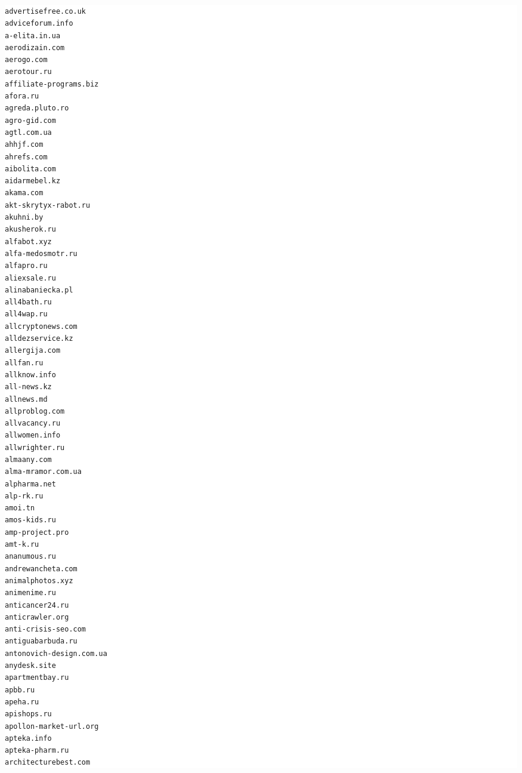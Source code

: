 ```
advertisefree.co.uk
adviceforum.info
a-elita.in.ua
aerodizain.com
aerogo.com
aerotour.ru
affiliate-programs.biz
afora.ru
agreda.pluto.ro
agro-gid.com
agtl.com.ua
ahhjf.com
ahrefs.com
aibolita.com
aidarmebel.kz
akama.com
akt-skrytyx-rabot.ru
akuhni.by
akusherok.ru
alfabot.xyz
alfa-medosmotr.ru
alfapro.ru
aliexsale.ru
alinabaniecka.pl
all4bath.ru
all4wap.ru
allcryptonews.com
alldezservice.kz
allergija.com
allfan.ru
allknow.info
all-news.kz
allnews.md
allproblog.com
allvacancy.ru
allwomen.info
allwrighter.ru
almaany.com
alma-mramor.com.ua
alpharma.net
alp-rk.ru
amoi.tn
amos-kids.ru
amp-project.pro
amt-k.ru
ananumous.ru
andrewancheta.com
animalphotos.xyz
animenime.ru
anticancer24.ru
anticrawler.org
anti-crisis-seo.com
antiguabarbuda.ru
antonovich-design.com.ua
anydesk.site
apartmentbay.ru
apbb.ru
apeha.ru
apishops.ru
apollon-market-url.org
apteka.info
apteka-pharm.ru
architecturebest.com
```